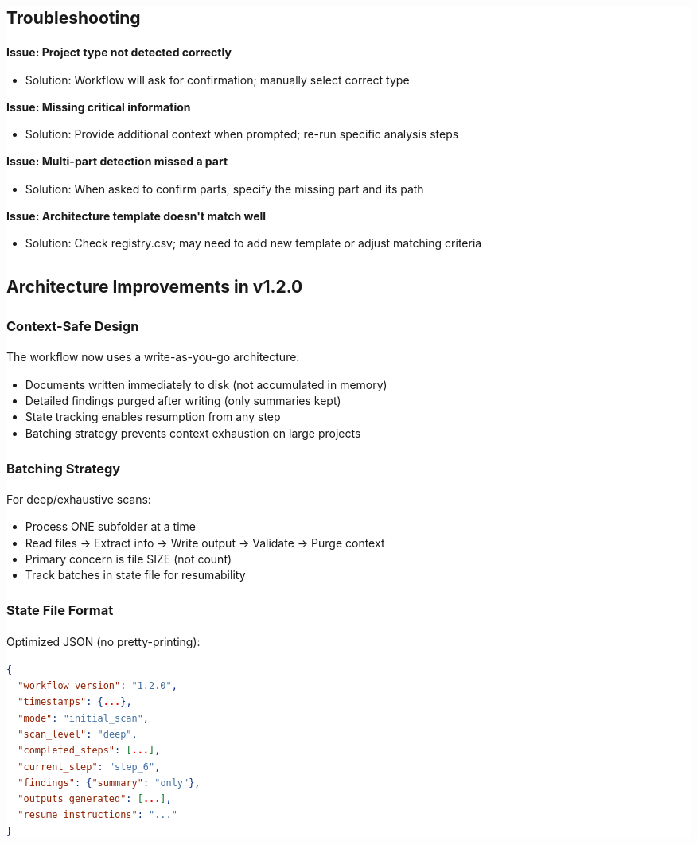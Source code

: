 ## Troubleshooting

**Issue: Project type not detected correctly**

- Solution: Workflow will ask for confirmation; manually select correct type

**Issue: Missing critical information**

- Solution: Provide additional context when prompted; re-run specific analysis steps

**Issue: Multi-part detection missed a part**

- Solution: When asked to confirm parts, specify the missing part and its path

**Issue: Architecture template doesn't match well**

- Solution: Check registry.csv; may need to add new template or adjust matching criteria

## Architecture Improvements in v1.2.0

### Context-Safe Design

The workflow now uses a write-as-you-go architecture:

- Documents written immediately to disk (not accumulated in memory)
- Detailed findings purged after writing (only summaries kept)
- State tracking enables resumption from any step
- Batching strategy prevents context exhaustion on large projects

### Batching Strategy

For deep/exhaustive scans:

- Process ONE subfolder at a time
- Read files → Extract info → Write output → Validate → Purge context
- Primary concern is file SIZE (not count)
- Track batches in state file for resumability

### State File Format

Optimized JSON (no pretty-printing):

```json
{
  "workflow_version": "1.2.0",
  "timestamps": {...},
  "mode": "initial_scan",
  "scan_level": "deep",
  "completed_steps": [...],
  "current_step": "step_6",
  "findings": {"summary": "only"},
  "outputs_generated": [...],
  "resume_instructions": "..."
}
```
